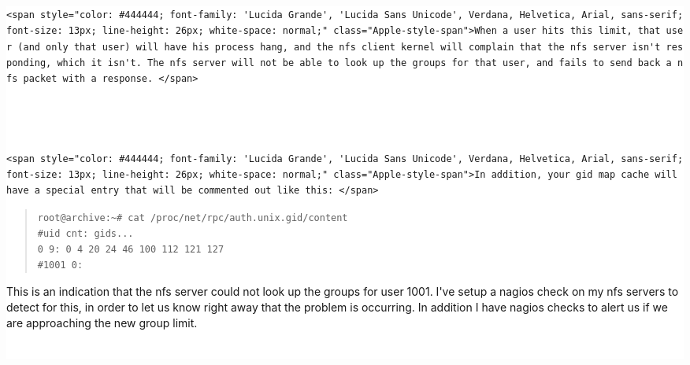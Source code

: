 

    
    <span style="color: #444444; font-family: 'Lucida Grande', 'Lucida Sans Unicode', Verdana, Helvetica, Arial, sans-serif; font-size: 13px; line-height: 26px; white-space: normal;" class="Apple-style-span">When a user hits this limit, that user (and only that user) will have his process hang, and the nfs client kernel will complain that the nfs server isn't responding, which it isn't. The nfs server will not be able to look up the groups for that user, and fails to send back a nfs packet with a response. </span>



    
    <span style="color: #444444; font-family: 'Lucida Grande', 'Lucida Sans Unicode', Verdana, Helvetica, Arial, sans-serif; font-size: 13px; line-height: 26px; white-space: normal;" class="Apple-style-span">In addition, your gid map cache will have a special entry that will be commented out like this: </span>




> 

>     
>     root@archive:~# cat /proc/net/rpc/auth.unix.gid/content
>     #uid cnt: gids...
>     0 9: 0 4 20 24 46 100 112 121 127
>     #1001 0:
> 
> 



This is an indication that the nfs server could not look up the groups for user 1001. I've setup a nagios check on my nfs servers to detect for this, in order to let us know right away that the problem is occurring. In addition I have nagios checks to alert us if we are approaching the new group limit.

 
